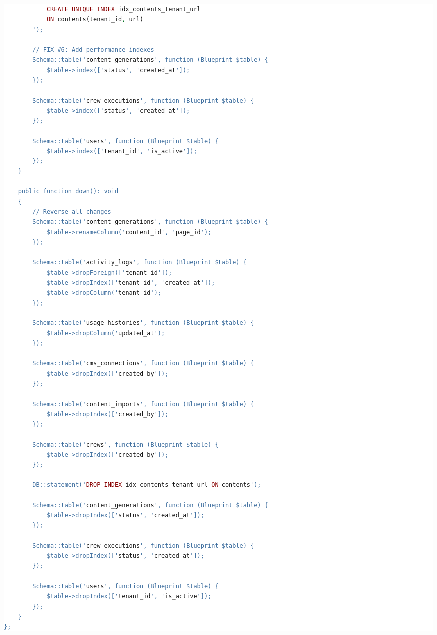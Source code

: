 ```php
            CREATE UNIQUE INDEX idx_contents_tenant_url
            ON contents(tenant_id, url)
        ');

        // FIX #6: Add performance indexes
        Schema::table('content_generations', function (Blueprint $table) {
            $table->index(['status', 'created_at']);
        });

        Schema::table('crew_executions', function (Blueprint $table) {
            $table->index(['status', 'created_at']);
        });

        Schema::table('users', function (Blueprint $table) {
            $table->index(['tenant_id', 'is_active']);
        });
    }

    public function down(): void
    {
        // Reverse all changes
        Schema::table('content_generations', function (Blueprint $table) {
            $table->renameColumn('content_id', 'page_id');
        });

        Schema::table('activity_logs', function (Blueprint $table) {
            $table->dropForeign(['tenant_id']);
            $table->dropIndex(['tenant_id', 'created_at']);
            $table->dropColumn('tenant_id');
        });

        Schema::table('usage_histories', function (Blueprint $table) {
            $table->dropColumn('updated_at');
        });

        Schema::table('cms_connections', function (Blueprint $table) {
            $table->dropIndex(['created_by']);
        });

        Schema::table('content_imports', function (Blueprint $table) {
            $table->dropIndex(['created_by']);
        });

        Schema::table('crews', function (Blueprint $table) {
            $table->dropIndex(['created_by']);
        });

        DB::statement('DROP INDEX idx_contents_tenant_url ON contents');

        Schema::table('content_generations', function (Blueprint $table) {
            $table->dropIndex(['status', 'created_at']);
        });

        Schema::table('crew_executions', function (Blueprint $table) {
            $table->dropIndex(['status', 'created_at']);
        });

        Schema::table('users', function (Blueprint $table) {
            $table->dropIndex(['tenant_id', 'is_active']);
        });
    }
};
```